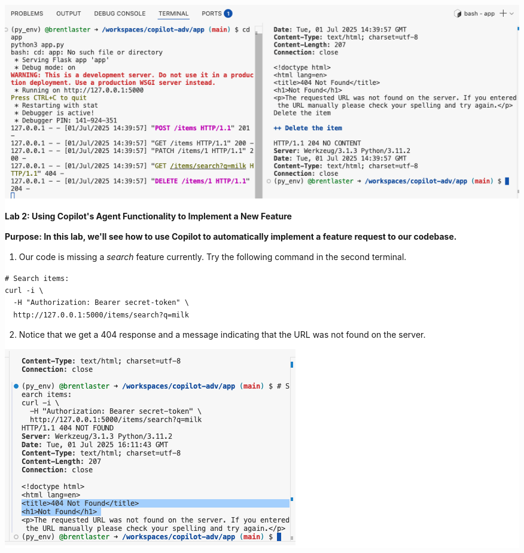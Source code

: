 ![Script output](./images/ac18.png?raw=true "Script output")


  

**Lab 2: Using Copilot's Agent Functionality to Implement a New Feature**

**Purpose: In this lab, we'll see how to use Copilot to automatically implement a feature request to our codebase.**

1. Our code is missing a *search* feature currently. Try the following command in the second terminal.

```
# Search items:
curl -i \
  -H "Authorization: Bearer secret-token" \
  http://127.0.0.1:5000/items/search?q=milk
```

2. Notice that we get a 404 response and a message indicating that the URL was not found on the server.

![404 response](./images/ac19.png?raw=true "404 response")
